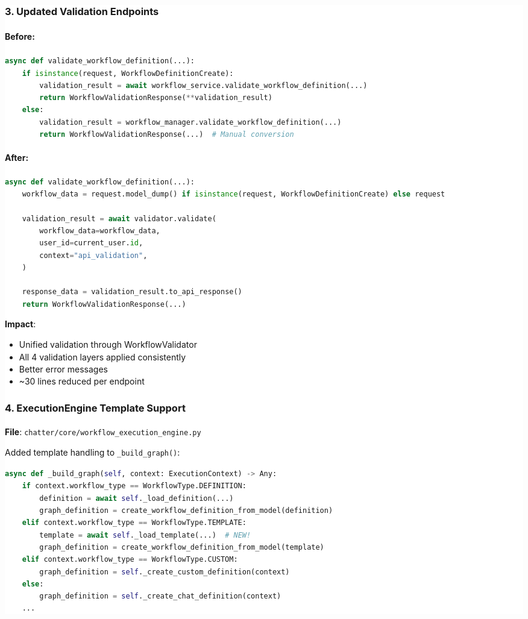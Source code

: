 ### 3. Updated Validation Endpoints

#### Before:
```python
async def validate_workflow_definition(...):
    if isinstance(request, WorkflowDefinitionCreate):
        validation_result = await workflow_service.validate_workflow_definition(...)
        return WorkflowValidationResponse(**validation_result)
    else:
        validation_result = workflow_manager.validate_workflow_definition(...)
        return WorkflowValidationResponse(...)  # Manual conversion
```

#### After:
```python
async def validate_workflow_definition(...):
    workflow_data = request.model_dump() if isinstance(request, WorkflowDefinitionCreate) else request
    
    validation_result = await validator.validate(
        workflow_data=workflow_data,
        user_id=current_user.id,
        context="api_validation",
    )
    
    response_data = validation_result.to_api_response()
    return WorkflowValidationResponse(...)
```

**Impact**:
- Unified validation through WorkflowValidator
- All 4 validation layers applied consistently
- Better error messages
- ~30 lines reduced per endpoint

### 4. ExecutionEngine Template Support

**File**: `chatter/core/workflow_execution_engine.py`

Added template handling to `_build_graph()`:

```python
async def _build_graph(self, context: ExecutionContext) -> Any:
    if context.workflow_type == WorkflowType.DEFINITION:
        definition = await self._load_definition(...)
        graph_definition = create_workflow_definition_from_model(definition)
    elif context.workflow_type == WorkflowType.TEMPLATE:
        template = await self._load_template(...)  # NEW!
        graph_definition = create_workflow_definition_from_model(template)
    elif context.workflow_type == WorkflowType.CUSTOM:
        graph_definition = self._create_custom_definition(context)
    else:
        graph_definition = self._create_chat_definition(context)
    ...
```
